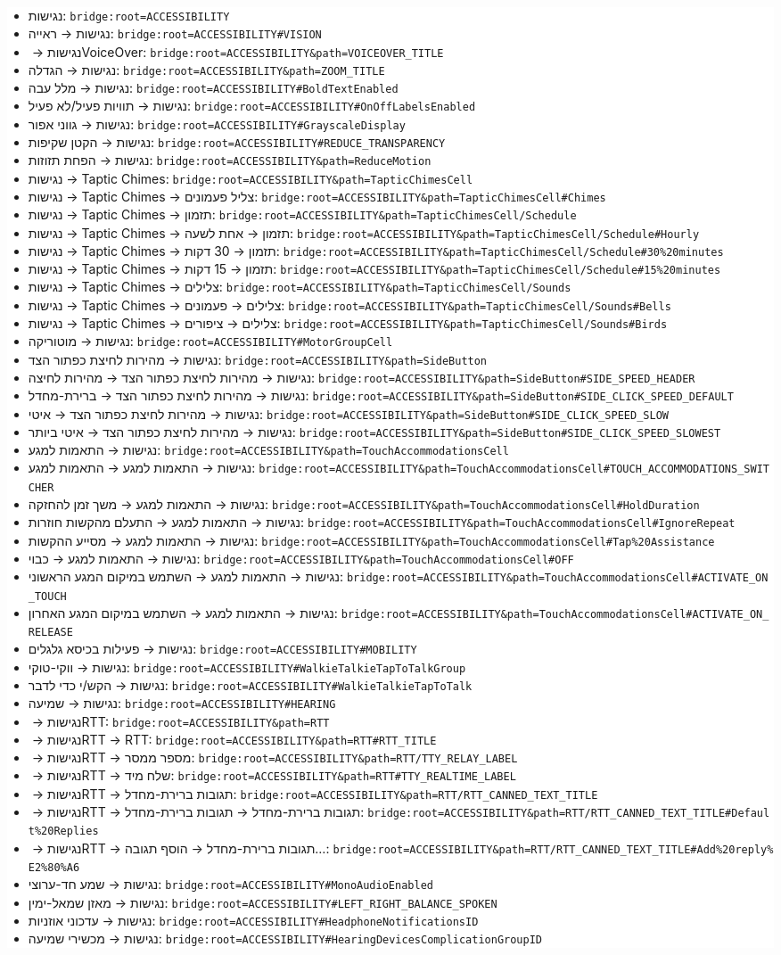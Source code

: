 - נגישות: `bridge:root=ACCESSIBILITY`
- נגישות → ראייה: `bridge:root=ACCESSIBILITY#VISION`
- נגישות → ‏VoiceOver: `bridge:root=ACCESSIBILITY&path=VOICEOVER_TITLE`
- נגישות → הגדלה: `bridge:root=ACCESSIBILITY&path=ZOOM_TITLE`
- נגישות → מלל עבה: `bridge:root=ACCESSIBILITY#BoldTextEnabled`
- נגישות → תוויות פעיל/לא פעיל: `bridge:root=ACCESSIBILITY#OnOffLabelsEnabled`
- נגישות → גווני אפור: `bridge:root=ACCESSIBILITY#GrayscaleDisplay`
- נגישות → הקטן שקיפות: `bridge:root=ACCESSIBILITY#REDUCE_TRANSPARENCY`
- נגישות → הפחת תזוזות: `bridge:root=ACCESSIBILITY&path=ReduceMotion`
- נגישות → Taptic Chimes: `bridge:root=ACCESSIBILITY&path=TapticChimesCell`
- נגישות → Taptic Chimes → צליל פעמונים: `bridge:root=ACCESSIBILITY&path=TapticChimesCell#Chimes`
- נגישות → Taptic Chimes → תזמון: `bridge:root=ACCESSIBILITY&path=TapticChimesCell/Schedule`
- נגישות → Taptic Chimes → תזמון → אחת לשעה: `bridge:root=ACCESSIBILITY&path=TapticChimesCell/Schedule#Hourly`
- נגישות → Taptic Chimes → תזמון → ‏30 דקות: `bridge:root=ACCESSIBILITY&path=TapticChimesCell/Schedule#30%20minutes`
- נגישות → Taptic Chimes → תזמון → ‏15 דקות: `bridge:root=ACCESSIBILITY&path=TapticChimesCell/Schedule#15%20minutes`
- נגישות → Taptic Chimes → צלילים: `bridge:root=ACCESSIBILITY&path=TapticChimesCell/Sounds`
- נגישות → Taptic Chimes → צלילים → פעמונים: `bridge:root=ACCESSIBILITY&path=TapticChimesCell/Sounds#Bells`
- נגישות → Taptic Chimes → צלילים → ציפורים: `bridge:root=ACCESSIBILITY&path=TapticChimesCell/Sounds#Birds`
- נגישות → מוטוריקה: `bridge:root=ACCESSIBILITY#MotorGroupCell`
- נגישות → מהירות לחיצת כפתור הצד: `bridge:root=ACCESSIBILITY&path=SideButton`
- נגישות → מהירות לחיצת כפתור הצד → מהירות לחיצה: `bridge:root=ACCESSIBILITY&path=SideButton#SIDE_SPEED_HEADER`
- נגישות → מהירות לחיצת כפתור הצד → ברירת-מחדל: `bridge:root=ACCESSIBILITY&path=SideButton#SIDE_CLICK_SPEED_DEFAULT`
- נגישות → מהירות לחיצת כפתור הצד → איטי: `bridge:root=ACCESSIBILITY&path=SideButton#SIDE_CLICK_SPEED_SLOW`
- נגישות → מהירות לחיצת כפתור הצד → איטי ביותר: `bridge:root=ACCESSIBILITY&path=SideButton#SIDE_CLICK_SPEED_SLOWEST`
- נגישות → התאמות למגע: `bridge:root=ACCESSIBILITY&path=TouchAccommodationsCell`
- נגישות → התאמות למגע → התאמות למגע: `bridge:root=ACCESSIBILITY&path=TouchAccommodationsCell#TOUCH_ACCOMMODATIONS_SWITCHER`
- נגישות → התאמות למגע → משך זמן להחזקה: `bridge:root=ACCESSIBILITY&path=TouchAccommodationsCell#HoldDuration`
- נגישות → התאמות למגע → התעלם מהקשות חוזרות: `bridge:root=ACCESSIBILITY&path=TouchAccommodationsCell#IgnoreRepeat`
- נגישות → התאמות למגע → מסייע ההקשות: `bridge:root=ACCESSIBILITY&path=TouchAccommodationsCell#Tap%20Assistance`
- נגישות → התאמות למגע → כבוי: `bridge:root=ACCESSIBILITY&path=TouchAccommodationsCell#OFF`
- נגישות → התאמות למגע → השתמש במיקום המגע הראשוני: `bridge:root=ACCESSIBILITY&path=TouchAccommodationsCell#ACTIVATE_ON_TOUCH`
- נגישות → התאמות למגע → השתמש במיקום המגע האחרון: `bridge:root=ACCESSIBILITY&path=TouchAccommodationsCell#ACTIVATE_ON_RELEASE`
- נגישות → פעילות בכיסא גלגלים: `bridge:root=ACCESSIBILITY#MOBILITY`
- נגישות → ווקי-טוקי: `bridge:root=ACCESSIBILITY#WalkieTalkieTapToTalkGroup`
- נגישות → הקש/י כדי לדבר: `bridge:root=ACCESSIBILITY#WalkieTalkieTapToTalk`
- נגישות → שמיעה: `bridge:root=ACCESSIBILITY#HEARING`
- נגישות → ‏RTT: `bridge:root=ACCESSIBILITY&path=RTT`
- נגישות → ‏RTT → ‏RTT: `bridge:root=ACCESSIBILITY&path=RTT#RTT_TITLE`
- נגישות → ‏RTT → מספר ממסר: `bridge:root=ACCESSIBILITY&path=RTT/TTY_RELAY_LABEL`
- נגישות → ‏RTT → שלח מיד: `bridge:root=ACCESSIBILITY&path=RTT#TTY_REALTIME_LABEL`
- נגישות → ‏RTT → תגובות ברירת-מחדל: `bridge:root=ACCESSIBILITY&path=RTT/RTT_CANNED_TEXT_TITLE`
- נגישות → ‏RTT → תגובות ברירת-מחדל → תגובות ברירת-מחדל: `bridge:root=ACCESSIBILITY&path=RTT/RTT_CANNED_TEXT_TITLE#Default%20Replies`
- נגישות → ‏RTT → תגובות ברירת-מחדל → הוסף תגובה…: `bridge:root=ACCESSIBILITY&path=RTT/RTT_CANNED_TEXT_TITLE#Add%20reply%E2%80%A6`
- נגישות → שמע חד-ערוצי: `bridge:root=ACCESSIBILITY#MonoAudioEnabled`
- נגישות → מאזן שמאל-ימין: `bridge:root=ACCESSIBILITY#LEFT_RIGHT_BALANCE_SPOKEN`
- נגישות → עדכוני אוזניות: `bridge:root=ACCESSIBILITY#HeadphoneNotificationsID`
- נגישות → מכשירי שמיעה: `bridge:root=ACCESSIBILITY#HearingDevicesComplicationGroupID`